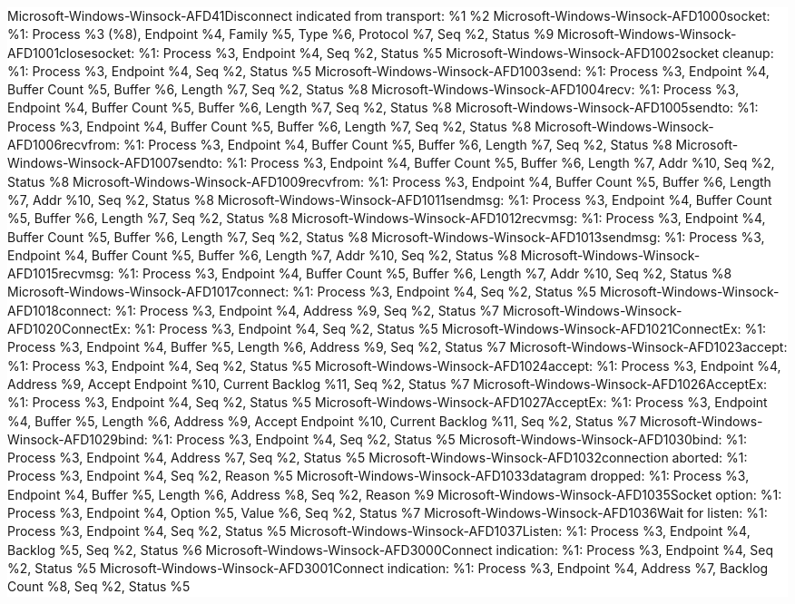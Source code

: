 <tr><td>Microsoft-Windows-Winsock-AFD</td><td>41</td><td>Disconnect indicated from transport: %1 %2</td></tr>
<tr><td>Microsoft-Windows-Winsock-AFD</td><td>1000</td><td>socket: %1: Process %3 (%8), Endpoint %4, Family %5, Type %6, Protocol %7, Seq %2, Status %9</td></tr>
<tr><td>Microsoft-Windows-Winsock-AFD</td><td>1001</td><td>closesocket: %1: Process %3, Endpoint %4, Seq %2, Status %5</td></tr>
<tr><td>Microsoft-Windows-Winsock-AFD</td><td>1002</td><td>socket cleanup: %1: Process %3, Endpoint %4, Seq %2, Status %5</td></tr>
<tr><td>Microsoft-Windows-Winsock-AFD</td><td>1003</td><td>send: %1: Process %3, Endpoint %4, Buffer Count %5, Buffer %6, Length %7, Seq %2, Status %8</td></tr>
<tr><td>Microsoft-Windows-Winsock-AFD</td><td>1004</td><td>recv: %1: Process %3, Endpoint %4, Buffer Count %5, Buffer %6, Length %7, Seq %2, Status %8</td></tr>
<tr><td>Microsoft-Windows-Winsock-AFD</td><td>1005</td><td>sendto: %1: Process %3, Endpoint %4, Buffer Count %5, Buffer %6, Length %7, Seq %2, Status %8</td></tr>
<tr><td>Microsoft-Windows-Winsock-AFD</td><td>1006</td><td>recvfrom: %1: Process %3, Endpoint %4, Buffer Count %5, Buffer %6, Length %7, Seq %2, Status %8</td></tr>
<tr><td>Microsoft-Windows-Winsock-AFD</td><td>1007</td><td>sendto: %1: Process %3, Endpoint %4, Buffer Count %5, Buffer %6, Length %7, Addr %10, Seq %2, Status %8</td></tr>
<tr><td>Microsoft-Windows-Winsock-AFD</td><td>1009</td><td>recvfrom: %1: Process %3, Endpoint %4, Buffer Count %5, Buffer %6, Length %7, Addr %10, Seq %2, Status %8</td></tr>
<tr><td>Microsoft-Windows-Winsock-AFD</td><td>1011</td><td>sendmsg: %1: Process %3, Endpoint %4, Buffer Count %5, Buffer %6, Length %7, Seq %2, Status %8</td></tr>
<tr><td>Microsoft-Windows-Winsock-AFD</td><td>1012</td><td>recvmsg: %1: Process %3, Endpoint %4, Buffer Count %5, Buffer %6, Length %7, Seq %2, Status %8</td></tr>
<tr><td>Microsoft-Windows-Winsock-AFD</td><td>1013</td><td>sendmsg: %1: Process %3, Endpoint %4, Buffer Count %5, Buffer %6, Length %7, Addr %10, Seq %2, Status %8</td></tr>
<tr><td>Microsoft-Windows-Winsock-AFD</td><td>1015</td><td>recvmsg: %1: Process %3, Endpoint %4, Buffer Count %5, Buffer %6, Length %7, Addr %10, Seq %2, Status %8</td></tr>
<tr><td>Microsoft-Windows-Winsock-AFD</td><td>1017</td><td>connect: %1: Process %3, Endpoint %4, Seq %2, Status %5</td></tr>
<tr><td>Microsoft-Windows-Winsock-AFD</td><td>1018</td><td>connect: %1: Process %3, Endpoint %4, Address %9, Seq %2, Status %7</td></tr>
<tr><td>Microsoft-Windows-Winsock-AFD</td><td>1020</td><td>ConnectEx: %1: Process %3, Endpoint %4, Seq %2, Status %5</td></tr>
<tr><td>Microsoft-Windows-Winsock-AFD</td><td>1021</td><td>ConnectEx: %1: Process %3, Endpoint %4, Buffer %5, Length %6, Address %9, Seq %2, Status %7</td></tr>
<tr><td>Microsoft-Windows-Winsock-AFD</td><td>1023</td><td>accept: %1: Process %3, Endpoint %4, Seq %2, Status %5</td></tr>
<tr><td>Microsoft-Windows-Winsock-AFD</td><td>1024</td><td>accept: %1: Process %3, Endpoint %4, Address %9, Accept Endpoint %10, Current Backlog %11, Seq %2, Status %7</td></tr>
<tr><td>Microsoft-Windows-Winsock-AFD</td><td>1026</td><td>AcceptEx: %1: Process %3, Endpoint %4, Seq %2, Status %5</td></tr>
<tr><td>Microsoft-Windows-Winsock-AFD</td><td>1027</td><td>AcceptEx: %1: Process %3, Endpoint %4, Buffer %5, Length %6, Address %9, Accept Endpoint %10, Current Backlog %11, Seq %2, Status %7</td></tr>
<tr><td>Microsoft-Windows-Winsock-AFD</td><td>1029</td><td>bind: %1: Process %3, Endpoint %4, Seq %2, Status %5</td></tr>
<tr><td>Microsoft-Windows-Winsock-AFD</td><td>1030</td><td>bind: %1: Process %3, Endpoint %4, Address %7, Seq %2, Status %5</td></tr>
<tr><td>Microsoft-Windows-Winsock-AFD</td><td>1032</td><td>connection aborted: %1: Process %3, Endpoint %4, Seq %2, Reason %5</td></tr>
<tr><td>Microsoft-Windows-Winsock-AFD</td><td>1033</td><td>datagram dropped: %1: Process %3, Endpoint %4, Buffer %5, Length %6, Address %8, Seq %2, Reason %9</td></tr>
<tr><td>Microsoft-Windows-Winsock-AFD</td><td>1035</td><td>Socket option: %1: Process %3, Endpoint %4, Option %5, Value %6, Seq %2, Status %7</td></tr>
<tr><td>Microsoft-Windows-Winsock-AFD</td><td>1036</td><td>Wait for listen: %1: Process %3, Endpoint %4, Seq %2, Status %5</td></tr>
<tr><td>Microsoft-Windows-Winsock-AFD</td><td>1037</td><td>Listen: %1: Process %3, Endpoint %4, Backlog %5, Seq %2, Status %6</td></tr>
<tr><td>Microsoft-Windows-Winsock-AFD</td><td>3000</td><td>Connect indication: %1: Process %3, Endpoint %4, Seq %2, Status %5</td></tr>
<tr><td>Microsoft-Windows-Winsock-AFD</td><td>3001</td><td>Connect indication: %1: Process %3, Endpoint %4, Address %7, Backlog Count %8, Seq %2, Status %5</td></tr>